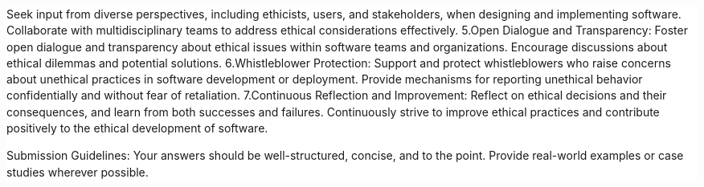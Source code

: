 Seek input from diverse perspectives, including ethicists, users, and stakeholders, when designing and implementing software.
Collaborate with multidisciplinary teams to address ethical considerations effectively.
5.Open Dialogue and Transparency:
Foster open dialogue and transparency about ethical issues within software teams and organizations.
Encourage discussions about ethical dilemmas and potential solutions.
6.Whistleblower Protection:
Support and protect whistleblowers who raise concerns about unethical practices in software development or deployment.
Provide mechanisms for reporting unethical behavior confidentially and without fear of retaliation.
7.Continuous Reflection and Improvement:
Reflect on ethical decisions and their consequences, and learn from both successes and failures.
Continuously strive to improve ethical practices and contribute positively to the ethical development of software.





Submission Guidelines:
Your answers should be well-structured, concise, and to the point.
Provide real-world examples or case studies wherever possible.
